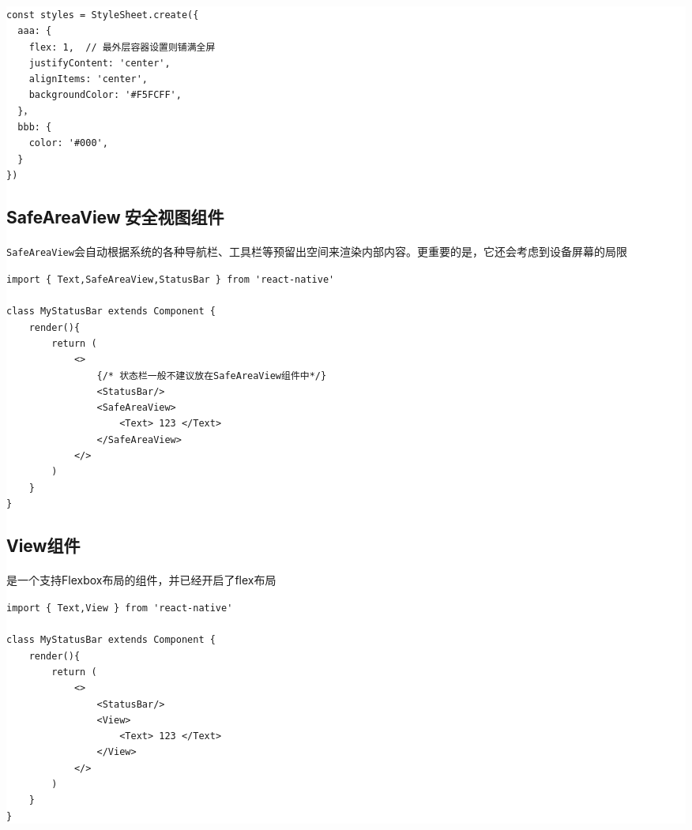```react
const styles = StyleSheet.create({
  aaa: {
    flex: 1,  // 最外层容器设置则铺满全屏
    justifyContent: 'center',
    alignItems: 'center',
    backgroundColor: '#F5FCFF',
  }，
  bbb: {
    color: '#000',
  }
})
```



## SafeAreaView 安全视图组件

`SafeAreaView`会自动根据系统的各种导航栏、工具栏等预留出空间来渲染内部内容。更重要的是，它还会考虑到设备屏幕的局限

```react
import { Text,SafeAreaView,StatusBar } from 'react-native'

class MyStatusBar extends Component {
    render(){
        return (
            <>
            	{/* 状态栏一般不建议放在SafeAreaView组件中*/}
            	<StatusBar/>
           		<SafeAreaView>
             		<Text> 123 </Text>
            	</SafeAreaView>
            </>
        )
    }
}
```

## View组件

是一个支持Flexbox布局的组件，并已经开启了flex布局

```react
import { Text,View } from 'react-native'

class MyStatusBar extends Component {
    render(){
        return (
            <>
            	<StatusBar/>
           		<View>
             		<Text> 123 </Text>
            	</View>
            </>
        )
    }
}
```
